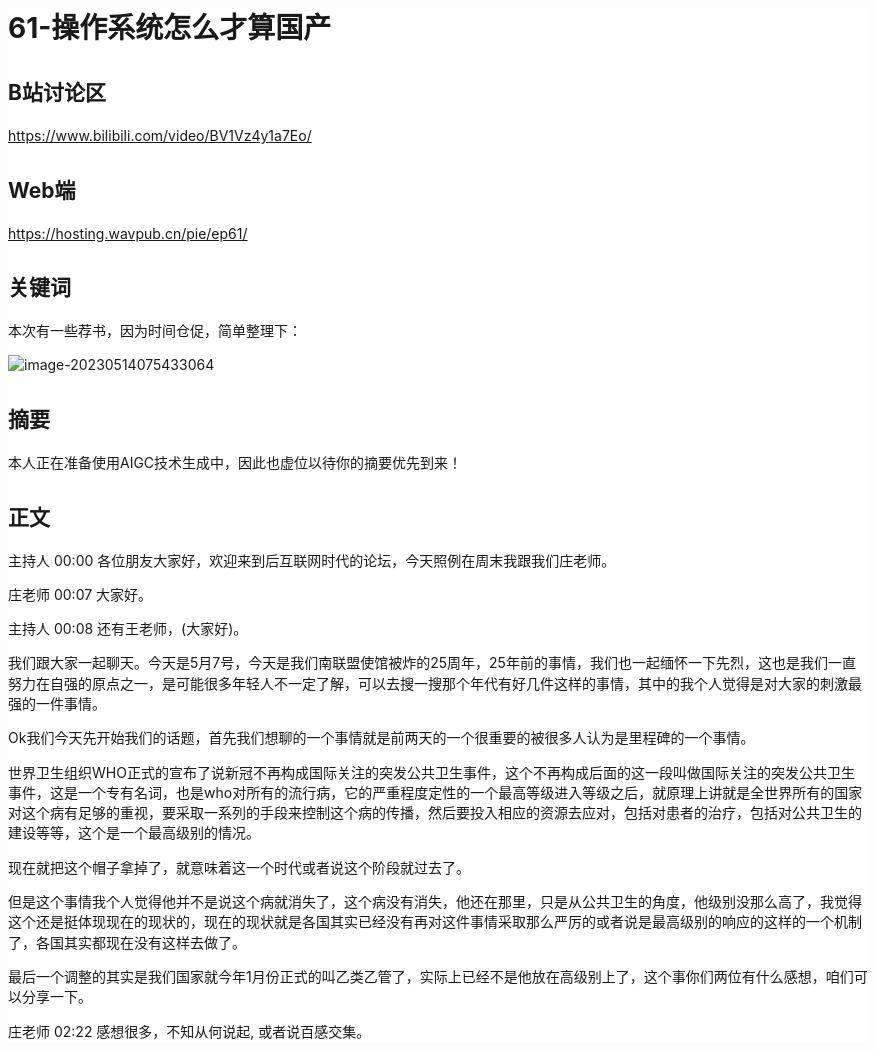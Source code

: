 # 61-操作系统怎么才算国产

## B站讨论区

https://www.bilibili.com/video/BV1Vz4y1a7Eo/

## Web端

https://hosting.wavpub.cn/pie/ep61/

## 关键词

本次有一些荐书，因为时间仓促，简单整理下：

![image-20230514075433064](/Users/zxzx/projects/tech-human-future-transcription/images/image-20230514075433064.png)

## 摘要

本人正在准备使用AIGC技术生成中，因此也虚位以待你的摘要优先到来！

## 正文



主持人 00:00
 各位朋友大家好，欢迎来到后互联网时代的论坛，今天照例在周末我跟我们庄老师。

庄老师 00:07
 大家好。

主持人 00:08
 还有王老师，(大家好)。


 我们跟大家一起聊天。今天是5月7号，今天是我们南联盟使馆被炸的25周年，25年前的事情，我们也一起缅怀一下先烈，这也是我们一直努力在自强的原点之一，是可能很多年轻人不一定了解，可以去搜一搜那个年代有好几件这样的事情，其中的我个人觉得是对大家的刺激最强的一件事情。


 Ok我们今天先开始我们的话题，首先我们想聊的一个事情就是前两天的一个很重要的被很多人认为是里程碑的一个事情。


 世界卫生组织WHO正式的宣布了说新冠不再构成国际关注的突发公共卫生事件，这个不再构成后面的这一段叫做国际关注的突发公共卫生事件，这是一个专有名词，也是who对所有的流行病，它的严重程度定性的一个最高等级进入等级之后，就原理上讲就是全世界所有的国家对这个病有足够的重视，要采取一系列的手段来控制这个病的传播，然后要投入相应的资源去应对，包括对患者的治疗，包括对公共卫生的建设等等，这个是一个最高级别的情况。


 现在就把这个帽子拿掉了，就意味着这一个时代或者说这个阶段就过去了。


 但是这个事情我个人觉得他并不是说这个病就消失了，这个病没有消失，他还在那里，只是从公共卫生的角度，他级别没那么高了，我觉得这个还是挺体现现在的现状的，现在的现状就是各国其实已经没有再对这件事情采取那么严厉的或者说是最高级别的响应的这样的一个机制了，各国其实都现在没有这样去做了。


 最后一个调整的其实是我们国家就今年1月份正式的叫乙类乙管了，实际上已经不是他放在高级别上了，这个事你们两位有什么感想，咱们可以分享一下。

庄老师 02:22
 感想很多，不知从何说起, 或者说百感交集。

